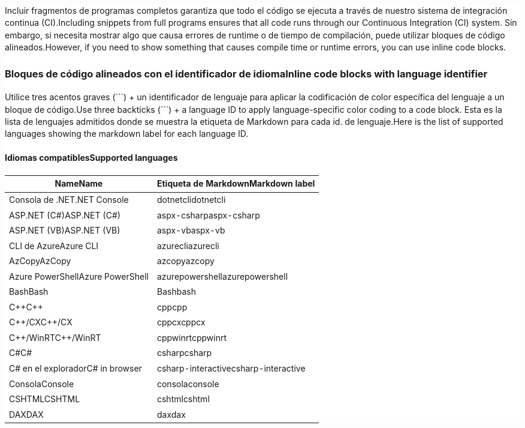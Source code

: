 <span data-ttu-id="e59f9-315">Incluir fragmentos de programas completos garantiza que todo el código se ejecuta a través de nuestro sistema de integración continua (CI).</span><span class="sxs-lookup"><span data-stu-id="e59f9-315">Including snippets from full programs ensures that all code runs through our Continuous Integration (CI) system.</span></span> <span data-ttu-id="e59f9-316">Sin embargo, si necesita mostrar algo que causa errores de runtime o de tiempo de compilación, puede utilizar bloques de código alineados.</span><span class="sxs-lookup"><span data-stu-id="e59f9-316">However, if you need to show something that causes compile time or runtime errors, you can use inline code blocks.</span></span>

### <a name="inline-code-blocks-with-language-identifier"></a><span data-ttu-id="e59f9-317">Bloques de código alineados con el identificador de idioma</span><span class="sxs-lookup"><span data-stu-id="e59f9-317">Inline code blocks with language identifier</span></span>

<span data-ttu-id="e59f9-318">Utilice tres acentos graves (\`\`\`) + un identificador de lenguaje para aplicar la codificación de color específica del lenguaje a un bloque de código.</span><span class="sxs-lookup"><span data-stu-id="e59f9-318">Use three backticks (\`\`\`) + a language ID to apply language-specific color coding to a code block.</span></span> <span data-ttu-id="e59f9-319">Esta es la lista de lenguajes admitidos donde se muestra la etiqueta de Markdown para cada id. de lenguaje.</span><span class="sxs-lookup"><span data-stu-id="e59f9-319">Here is the list of supported languages showing the markdown label for each language ID.</span></span>

#### <a name="supported-languages"></a><span data-ttu-id="e59f9-320">Idiomas compatibles</span><span class="sxs-lookup"><span data-stu-id="e59f9-320">Supported languages</span></span>

|<span data-ttu-id="e59f9-321">Name</span><span class="sxs-lookup"><span data-stu-id="e59f9-321">Name</span></span>|<span data-ttu-id="e59f9-322">Etiqueta de Markdown</span><span class="sxs-lookup"><span data-stu-id="e59f9-322">Markdown label</span></span>|
|-----|-------|
|<span data-ttu-id="e59f9-323">Consola de .NET</span><span class="sxs-lookup"><span data-stu-id="e59f9-323">.NET Console</span></span>|<span data-ttu-id="e59f9-324">dotnetcli</span><span class="sxs-lookup"><span data-stu-id="e59f9-324">dotnetcli</span></span>|
|<span data-ttu-id="e59f9-325">ASP.NET (C#)</span><span class="sxs-lookup"><span data-stu-id="e59f9-325">ASP.NET (C#)</span></span>|<span data-ttu-id="e59f9-326">aspx-csharp</span><span class="sxs-lookup"><span data-stu-id="e59f9-326">aspx-csharp</span></span>|
|<span data-ttu-id="e59f9-327">ASP.NET (VB)</span><span class="sxs-lookup"><span data-stu-id="e59f9-327">ASP.NET (VB)</span></span>|<span data-ttu-id="e59f9-328">aspx-vb</span><span class="sxs-lookup"><span data-stu-id="e59f9-328">aspx-vb</span></span>|
|<span data-ttu-id="e59f9-329">CLI de Azure</span><span class="sxs-lookup"><span data-stu-id="e59f9-329">Azure CLI</span></span>|<span data-ttu-id="e59f9-330">azurecli</span><span class="sxs-lookup"><span data-stu-id="e59f9-330">azurecli</span></span>|
|<span data-ttu-id="e59f9-331">AzCopy</span><span class="sxs-lookup"><span data-stu-id="e59f9-331">AzCopy</span></span>|<span data-ttu-id="e59f9-332">azcopy</span><span class="sxs-lookup"><span data-stu-id="e59f9-332">azcopy</span></span>|
|<span data-ttu-id="e59f9-333">Azure PowerShell</span><span class="sxs-lookup"><span data-stu-id="e59f9-333">Azure PowerShell</span></span>|<span data-ttu-id="e59f9-334">azurepowershell</span><span class="sxs-lookup"><span data-stu-id="e59f9-334">azurepowershell</span></span>|
|<span data-ttu-id="e59f9-335">Bash</span><span class="sxs-lookup"><span data-stu-id="e59f9-335">Bash</span></span>|<span data-ttu-id="e59f9-336">Bash</span><span class="sxs-lookup"><span data-stu-id="e59f9-336">bash</span></span>|
|<span data-ttu-id="e59f9-337">C++</span><span class="sxs-lookup"><span data-stu-id="e59f9-337">C++</span></span>|<span data-ttu-id="e59f9-338">cpp</span><span class="sxs-lookup"><span data-stu-id="e59f9-338">cpp</span></span>|
|<span data-ttu-id="e59f9-339">C++/CX</span><span class="sxs-lookup"><span data-stu-id="e59f9-339">C++/CX</span></span>|<span data-ttu-id="e59f9-340">cppcx</span><span class="sxs-lookup"><span data-stu-id="e59f9-340">cppcx</span></span>|
|<span data-ttu-id="e59f9-341">C++/WinRT</span><span class="sxs-lookup"><span data-stu-id="e59f9-341">C++/WinRT</span></span>|<span data-ttu-id="e59f9-342">cppwinrt</span><span class="sxs-lookup"><span data-stu-id="e59f9-342">cppwinrt</span></span>|
|<span data-ttu-id="e59f9-343">C#</span><span class="sxs-lookup"><span data-stu-id="e59f9-343">C#</span></span>|<span data-ttu-id="e59f9-344">csharp</span><span class="sxs-lookup"><span data-stu-id="e59f9-344">csharp</span></span>|
|<span data-ttu-id="e59f9-345">C# en el explorador</span><span class="sxs-lookup"><span data-stu-id="e59f9-345">C# in browser</span></span>|<span data-ttu-id="e59f9-346">csharp-interactive</span><span class="sxs-lookup"><span data-stu-id="e59f9-346">csharp-interactive</span></span>|
|<span data-ttu-id="e59f9-347">Consola</span><span class="sxs-lookup"><span data-stu-id="e59f9-347">Console</span></span>|<span data-ttu-id="e59f9-348">consola</span><span class="sxs-lookup"><span data-stu-id="e59f9-348">console</span></span>|
|<span data-ttu-id="e59f9-349">CSHTML</span><span class="sxs-lookup"><span data-stu-id="e59f9-349">CSHTML</span></span>|<span data-ttu-id="e59f9-350">cshtml</span><span class="sxs-lookup"><span data-stu-id="e59f9-350">cshtml</span></span>|
|<span data-ttu-id="e59f9-351">DAX</span><span class="sxs-lookup"><span data-stu-id="e59f9-351">DAX</span></span>|<span data-ttu-id="e59f9-352">dax</span><span class="sxs-lookup"><span data-stu-id="e59f9-352">dax</span></span>|